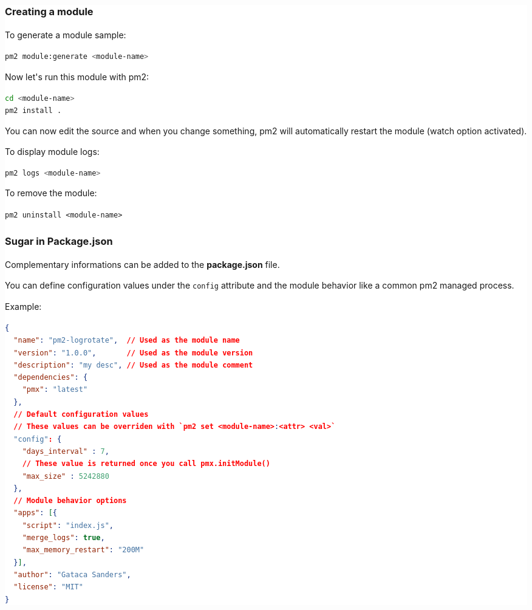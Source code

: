```bash
```

### Creating a module

To generate a module sample:

```bash
pm2 module:generate <module-name>
```

Now let's run this module with pm2:

```bash
cd <module-name>
pm2 install .
```

You can now edit the source and when you change something, pm2 will automatically restart the module (watch option activated).

To display module logs:

```bash
pm2 logs <module-name>
```

To remove the module:

```
pm2 uninstall <module-name>
```

### Sugar in Package.json

Complementary informations can be added to the **package.json** file.

You can define configuration values under the `config` attribute and the module behavior like a common pm2 managed process.

Example:

```json
{
  "name": "pm2-logrotate",  // Used as the module name
  "version": "1.0.0",       // Used as the module version
  "description": "my desc", // Used as the module comment
  "dependencies": {
    "pmx": "latest"
  },
  // Default configuration values
  // These values can be overriden with `pm2 set <module-name>:<attr> <val>`
  "config": {
    "days_interval" : 7,
    // These value is returned once you call pmx.initModule()
    "max_size" : 5242880
  },
  // Module behavior options
  "apps": [{
    "script": "index.js",
    "merge_logs": true,
    "max_memory_restart": "200M"
  }],
  "author": "Gataca Sanders",
  "license": "MIT"
}
```
